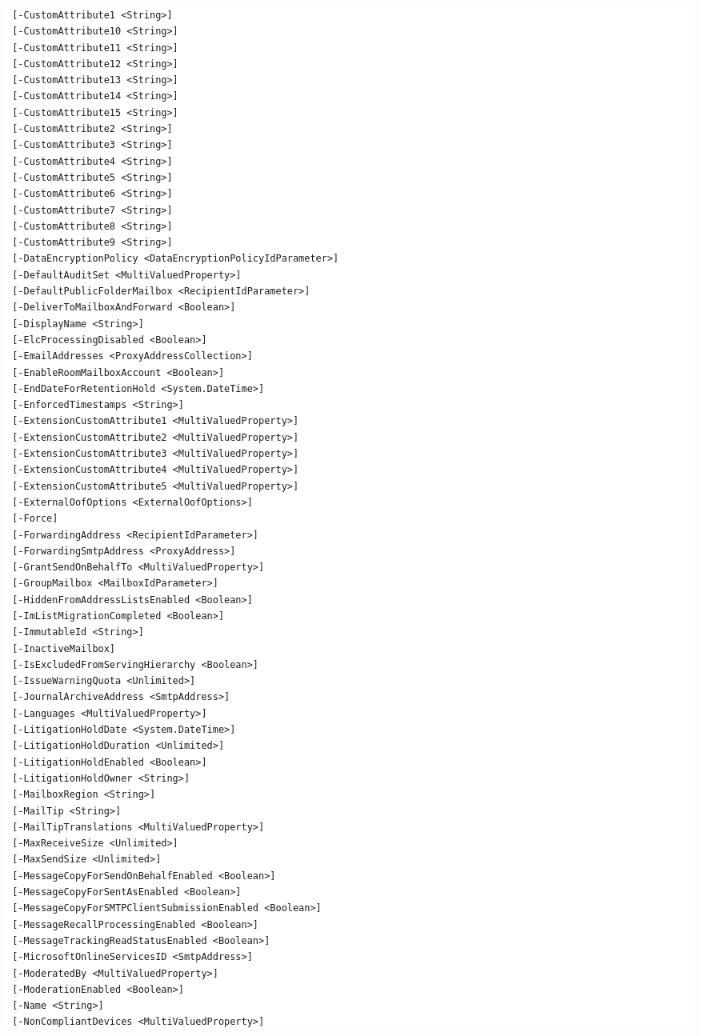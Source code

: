 ```
 [-CustomAttribute1 <String>]
 [-CustomAttribute10 <String>]
 [-CustomAttribute11 <String>]
 [-CustomAttribute12 <String>]
 [-CustomAttribute13 <String>]
 [-CustomAttribute14 <String>]
 [-CustomAttribute15 <String>]
 [-CustomAttribute2 <String>]
 [-CustomAttribute3 <String>]
 [-CustomAttribute4 <String>]
 [-CustomAttribute5 <String>]
 [-CustomAttribute6 <String>]
 [-CustomAttribute7 <String>]
 [-CustomAttribute8 <String>]
 [-CustomAttribute9 <String>]
 [-DataEncryptionPolicy <DataEncryptionPolicyIdParameter>]
 [-DefaultAuditSet <MultiValuedProperty>]
 [-DefaultPublicFolderMailbox <RecipientIdParameter>]
 [-DeliverToMailboxAndForward <Boolean>]
 [-DisplayName <String>]
 [-ElcProcessingDisabled <Boolean>]
 [-EmailAddresses <ProxyAddressCollection>]
 [-EnableRoomMailboxAccount <Boolean>]
 [-EndDateForRetentionHold <System.DateTime>]
 [-EnforcedTimestamps <String>]
 [-ExtensionCustomAttribute1 <MultiValuedProperty>]
 [-ExtensionCustomAttribute2 <MultiValuedProperty>]
 [-ExtensionCustomAttribute3 <MultiValuedProperty>]
 [-ExtensionCustomAttribute4 <MultiValuedProperty>]
 [-ExtensionCustomAttribute5 <MultiValuedProperty>]
 [-ExternalOofOptions <ExternalOofOptions>]
 [-Force]
 [-ForwardingAddress <RecipientIdParameter>]
 [-ForwardingSmtpAddress <ProxyAddress>]
 [-GrantSendOnBehalfTo <MultiValuedProperty>]
 [-GroupMailbox <MailboxIdParameter>]
 [-HiddenFromAddressListsEnabled <Boolean>]
 [-ImListMigrationCompleted <Boolean>]
 [-ImmutableId <String>]
 [-InactiveMailbox]
 [-IsExcludedFromServingHierarchy <Boolean>]
 [-IssueWarningQuota <Unlimited>]
 [-JournalArchiveAddress <SmtpAddress>]
 [-Languages <MultiValuedProperty>]
 [-LitigationHoldDate <System.DateTime>]
 [-LitigationHoldDuration <Unlimited>]
 [-LitigationHoldEnabled <Boolean>]
 [-LitigationHoldOwner <String>]
 [-MailboxRegion <String>]
 [-MailTip <String>]
 [-MailTipTranslations <MultiValuedProperty>]
 [-MaxReceiveSize <Unlimited>]
 [-MaxSendSize <Unlimited>]
 [-MessageCopyForSendOnBehalfEnabled <Boolean>]
 [-MessageCopyForSentAsEnabled <Boolean>]
 [-MessageCopyForSMTPClientSubmissionEnabled <Boolean>]
 [-MessageRecallProcessingEnabled <Boolean>]
 [-MessageTrackingReadStatusEnabled <Boolean>]
 [-MicrosoftOnlineServicesID <SmtpAddress>]
 [-ModeratedBy <MultiValuedProperty>]
 [-ModerationEnabled <Boolean>]
 [-Name <String>]
 [-NonCompliantDevices <MultiValuedProperty>]
```